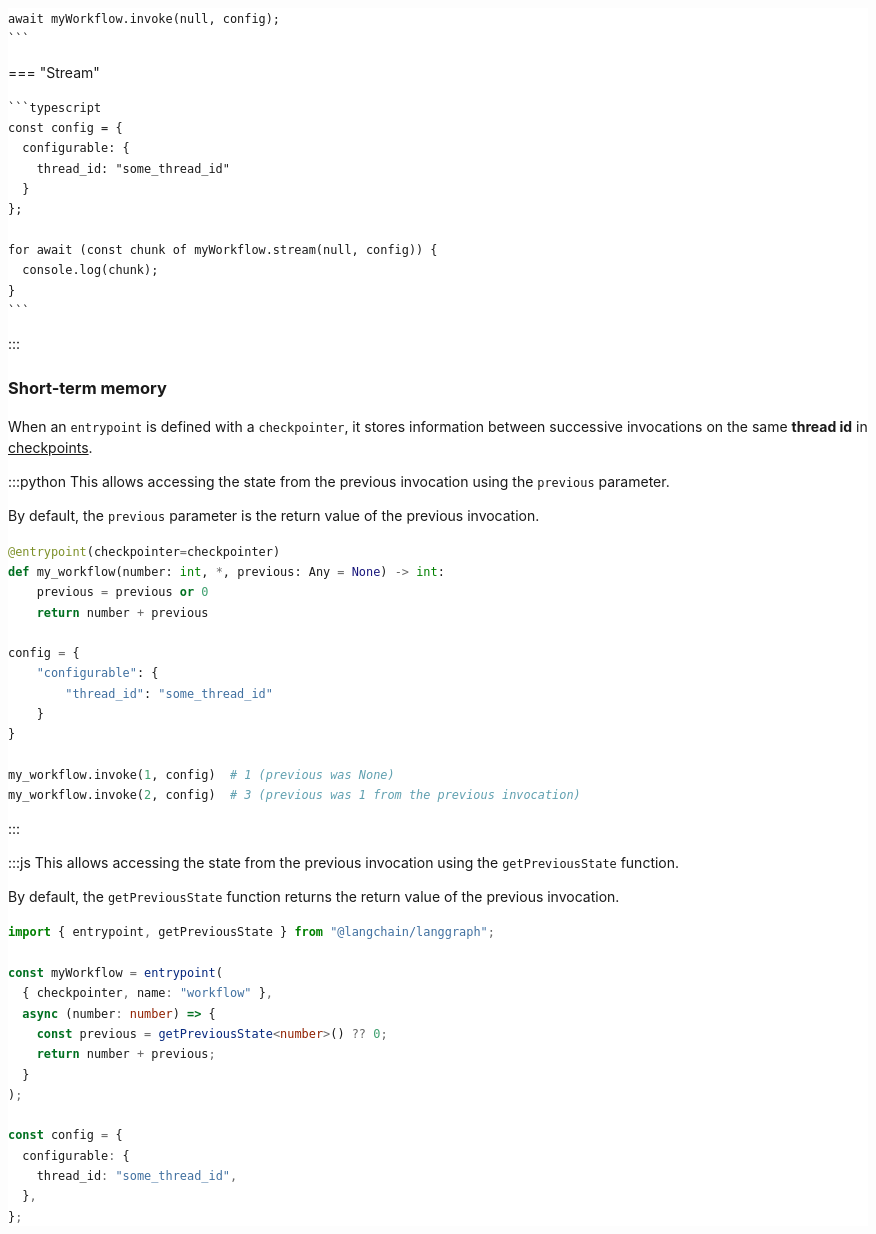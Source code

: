     await myWorkflow.invoke(null, config);
    ```

=== "Stream"

    ```typescript
    const config = {
      configurable: {
        thread_id: "some_thread_id"
      }
    };

    for await (const chunk of myWorkflow.stream(null, config)) {
      console.log(chunk);
    }
    ```

:::

### Short-term memory

When an `entrypoint` is defined with a `checkpointer`, it stores information between successive invocations on the same **thread id** in [checkpoints](persistence.md#checkpoints).

:::python
This allows accessing the state from the previous invocation using the `previous` parameter.

By default, the `previous` parameter is the return value of the previous invocation.

```python
@entrypoint(checkpointer=checkpointer)
def my_workflow(number: int, *, previous: Any = None) -> int:
    previous = previous or 0
    return number + previous

config = {
    "configurable": {
        "thread_id": "some_thread_id"
    }
}

my_workflow.invoke(1, config)  # 1 (previous was None)
my_workflow.invoke(2, config)  # 3 (previous was 1 from the previous invocation)
```

:::

:::js
This allows accessing the state from the previous invocation using the `getPreviousState` function.

By default, the `getPreviousState` function returns the return value of the previous invocation.

```typescript
import { entrypoint, getPreviousState } from "@langchain/langgraph";

const myWorkflow = entrypoint(
  { checkpointer, name: "workflow" },
  async (number: number) => {
    const previous = getPreviousState<number>() ?? 0;
    return number + previous;
  }
);

const config = {
  configurable: {
    thread_id: "some_thread_id",
  },
};

```